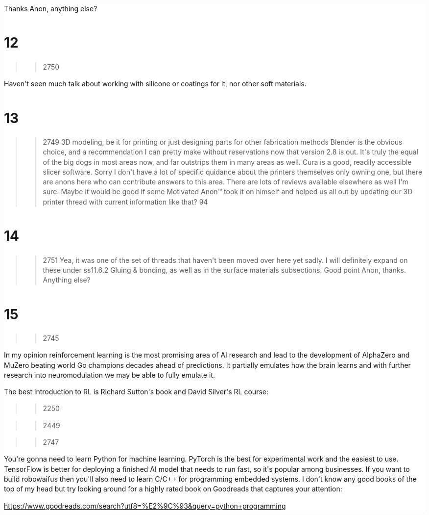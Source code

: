 Thanks Anon, anything else?

# 12
>>2750

Haven't seen much talk about working with silicone or coatings for it, nor other soft materials.

# 13
>>2749
>3D modeling, be it for printing or just designing parts for other fabrication methods
Blender is the obvious choice, and a recommendation I can pretty make without reservations now that version 2.8 is out. It's truly the equal of the big dogs in most areas now, and far outstrips them in many areas as well. Cura is a good, readily accessible slicer software. Sorry I don't have a lot of specific quidance about the printers themselves only owning one, but there are anons here who can contribute answers to this area. There are lots of reviews available elsewhere as well I'm sure. Maybe it would be good if some Motivated Anon™ took it on himself and helped us all out by updating our 3D printer thread with current information like that?
>>94

# 14
>>2751
Yea, it was one of the set of threads that haven't been moved over here yet sadly. I will definitely expand on these under ss11.6.2 Gluing & bonding, as well as in the surface materials subsections. Good point Anon, thanks. Anything else?

# 15
>>2745

In my opinion reinforcement learning is the most promising area of AI research and lead to the development of AlphaZero and MuZero beating world Go champions decades ahead of predictions. It partially emulates how the brain learns and with further research into neuromodulation we may be able to fully emulate it.



The best introduction to RL is Richard Sutton's book and David Silver's RL course:

>>2250

>>2449



>>2747

You're gonna need to learn Python for machine learning. PyTorch is the best for experimental work and the easiest to use. TensorFlow is better for deploying a finished AI model that needs to run fast, so it's popular among businesses. If you want to build robowaifus then you'll also need to learn C/C++ for programming embedded systems. I don't know any good books of the top of my head but try looking around for a highly rated book on Goodreads that captures your attention:

https://www.goodreads.com/search?utf8=%E2%9C%93&query=python+programming
